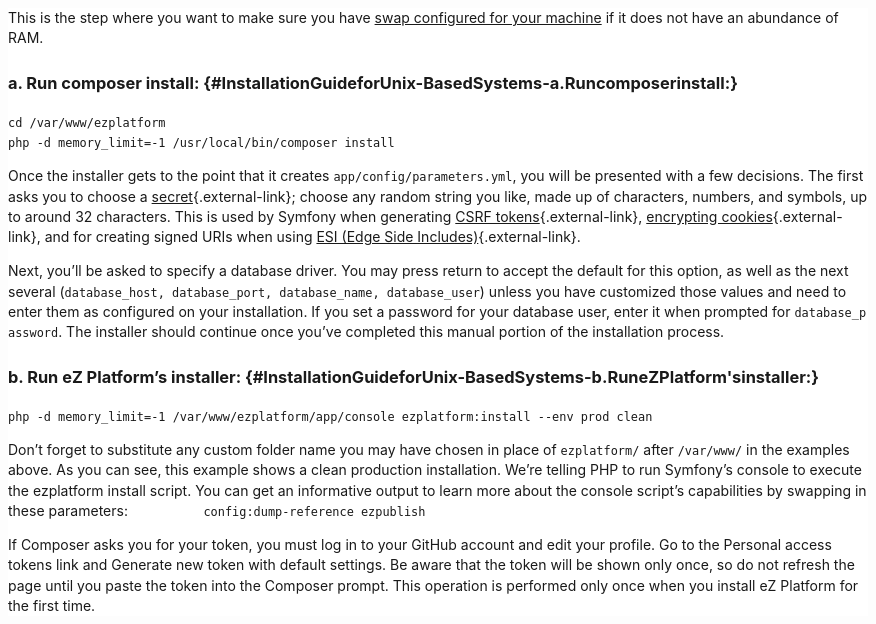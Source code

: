This is the step where you want to make sure you have [swap configured
for your
machine](https://doc.ez.no/display/DEVELOPER/Set+up+Swap+on+Debian+8.x)
if it does not have an abundance of RAM.

### a. Run composer install: {#InstallationGuideforUnix-BasedSystems-a.Runcomposerinstall:}

~~~~ brush:
cd /var/www/ezplatform
php -d memory_limit=-1 /usr/local/bin/composer install
~~~~

Once the installer gets to the point that it creates
`app/config/parameters.yml`, you will be presented with a few decisions.
The first asks you to choose a
[secret](http://symfony.com/doc/current/reference/configuration/framework.html#secret){.external-link};
choose any random string you like, made up of characters, numbers, and
symbols, up to around 32 characters. This is used by Symfony when
generating [CSRF
tokens](http://symfony.com/doc/current/book/forms.html#forms-csrf){.external-link},
[encrypting
cookies](http://symfony.com/doc/current/cookbook/security/remember_me.html){.external-link},
and for creating signed URIs when using [ESI (Edge Side
Includes)](http://symfony.com/doc/current/book/http_cache.html#edge-side-includes){.external-link}.

Next, you’ll be asked to specify a database driver. You may press return
to accept the default for this option, as well as the next several
(`database_host, database_port, database_name, database_user`) unless
you have customized those values and need to enter them as configured on
your installation. If you set a password for your database user, enter
it when prompted for `database_password`. The installer should continue
once you’ve completed this manual portion of the installation process.

### b. Run eZ Platform’s installer: {#InstallationGuideforUnix-BasedSystems-b.RuneZPlatform'sinstaller:}

~~~~ brush:
php -d memory_limit=-1 /var/www/ezplatform/app/console ezplatform:install --env prod clean
~~~~

Don’t forget to substitute any custom folder name you may have chosen in
place of `ezplatform/` after `/var/www/` in the examples above. As you
can see, this example shows a clean production installation. We’re
telling PHP to run Symfony’s console to execute the ezplatform install
script. You can get an informative output to learn more about the
console script’s capabilities by swapping in these
parameters: `           config:dump-reference ezpublish         `

If Composer asks you for your token, you must log in to your GitHub
account and edit your profile. Go to the Personal access tokens link and
Generate new token with default settings. Be aware that the token will
be shown only once, so do not refresh the page until you paste the token
into the Composer prompt. This operation is performed only once when you
install eZ Platform for the first time.

